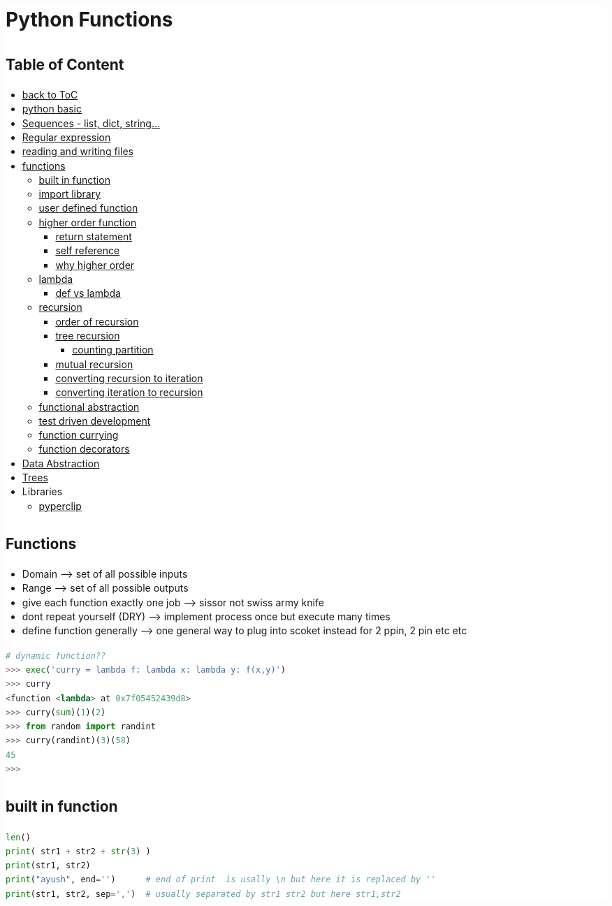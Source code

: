 # Python Functions

## Table of Content
 * [back to ToC](./table_of_content.md)
 * [python basic](./py_basics.md)
 * [Sequences - list, dict, string...](./py_sequences.md)
 * [Regular expression](./py_regular_exp.md)
 * [reading and writing files](./py_io.md)
 * [functions](./py_functions.md)
   * [built in function](#built-in-function)
   * [import library](#import-library)
   * [user defined function](#user-defined-function)
   * [higher order function](#higher-order-function)
     * [return statement](#return-statement)
     * [self reference](#self-reference)
     * [why higher order](#why-higher-order)
   * [lambda](#lambda)
     * [def vs lambda](#def-vs-lambda)
   * [recursion](#recursion)
     * [order of recursion](#order-of-recursion)
     * [tree recursion](#tree-recursion)
       * [counting partition](#counting-partition)
     * [mutual recursion](#mutual-recursion)
     * [converting recursion to iteration](#converting-recursion-to-iteration)
     * [converting iteration to recursion](#converting-iteration-to-recursion)
   * [functional abstraction](#functional-abstraction)
   * [test driven development](#test-driven-development)
   * [function currying](#function-currying)
   * [function decorators](#function-decorators)
 * [Data Abstraction](./py_data_abstraction.md)
 * [Trees](./py_trees.md)
 * Libraries
   * [pyperclip](./py_lib_pyperclip.md)


## Functions
 * Domain --> set of all possible inputs
 * Range --> set of all possible outputs
 * give each function exactly one job --> sissor not swiss army knife
 * dont repeat yourself (DRY) --> implement process once but execute many times
 * define function generally --> one general way to plug into scoket instead for 2 ppin, 2 pin etc etc

```python
# dynamic function??
>>> exec('curry = lambda f: lambda x: lambda y: f(x,y)')
>>> curry
<function <lambda> at 0x7f05452439d8>
>>> curry(sum)(1)(2)
>>> from random import randint
>>> curry(randint)(3)(58)
45
>>> 
```
## built in function
```python
len()
print( str1 + str2 + str(3) ) 
print(str1, str2)
print("ayush", end='') 		# end of print  is usally \n but here it is replaced by ''
print(str1, str2, sep=',') 	# usually separated by str1 str2 but here str1,str2 
```